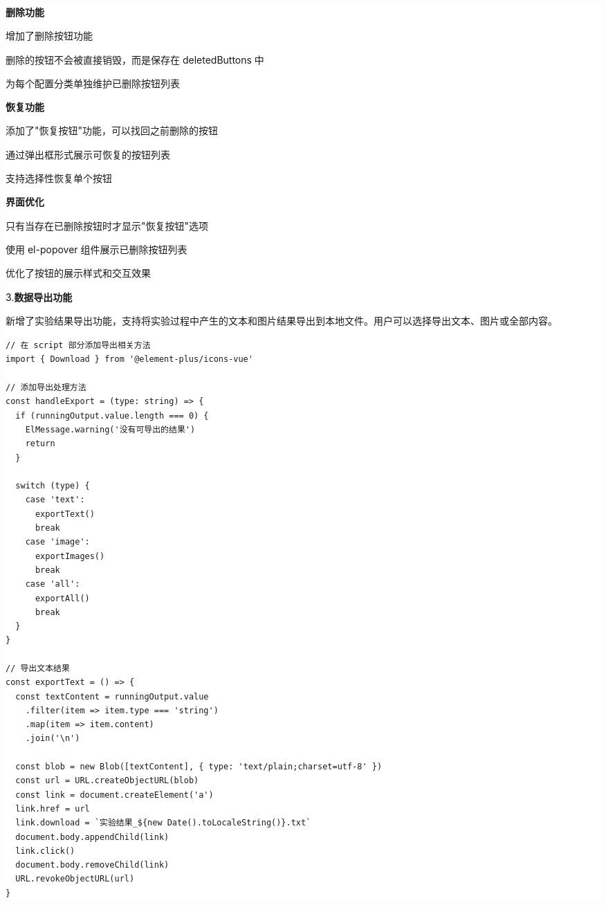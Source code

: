 **删除功能**

增加了删除按钮功能

删除的按钮不会被直接销毁，而是保存在 deletedButtons 中

为每个配置分类单独维护已删除按钮列表

**恢复功能**

添加了"恢复按钮"功能，可以找回之前删除的按钮

通过弹出框形式展示可恢复的按钮列表

支持选择性恢复单个按钮

**界面优化**

只有当存在已删除按钮时才显示"恢复按钮"选项

使用 el-popover 组件展示已删除按钮列表

优化了按钮的展示样式和交互效果

3.**数据导出功能**

新增了实验结果导出功能，支持将实验过程中产生的文本和图片结果导出到本地文件。用户可以选择导出文本、图片或全部内容。

```vue
// 在 script 部分添加导出相关方法
import { Download } from '@element-plus/icons-vue'

// 添加导出处理方法
const handleExport = (type: string) => {
  if (runningOutput.value.length === 0) {
    ElMessage.warning('没有可导出的结果')
    return
  }

  switch (type) {
    case 'text':
      exportText()
      break
    case 'image':
      exportImages()
      break
    case 'all':
      exportAll()
      break
  }
}

// 导出文本结果
const exportText = () => {
  const textContent = runningOutput.value
    .filter(item => item.type === 'string')
    .map(item => item.content)
    .join('\n')

  const blob = new Blob([textContent], { type: 'text/plain;charset=utf-8' })
  const url = URL.createObjectURL(blob)
  const link = document.createElement('a')
  link.href = url
  link.download = `实验结果_${new Date().toLocaleString()}.txt`
  document.body.appendChild(link)
  link.click()
  document.body.removeChild(link)
  URL.revokeObjectURL(url)
}

```

  [key: string]: string[];
